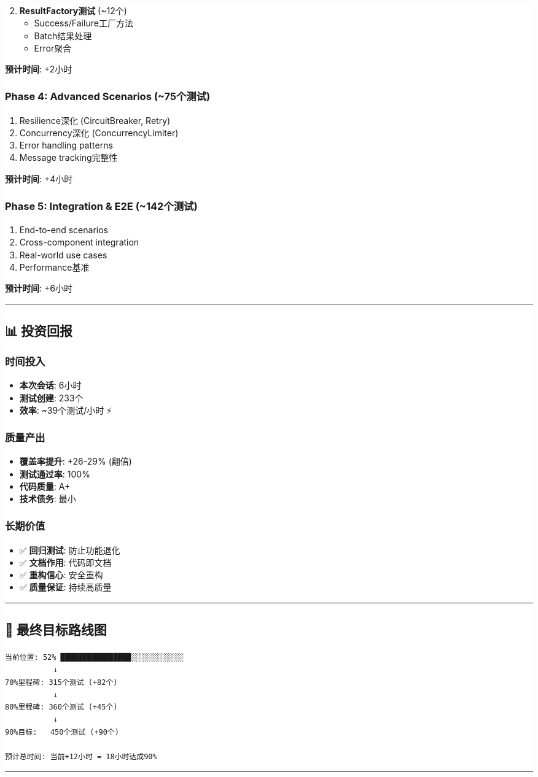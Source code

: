 2. **ResultFactory测试** (~12个)
   - Success/Failure工厂方法
   - Batch结果处理
   - Error聚合

**预计时间**: +2小时

### Phase 4: Advanced Scenarios (~75个测试)
1. Resilience深化 (CircuitBreaker, Retry)
2. Concurrency深化 (ConcurrencyLimiter)
3. Error handling patterns
4. Message tracking完整性

**预计时间**: +4小时

### Phase 5: Integration & E2E (~142个测试)
1. End-to-end scenarios
2. Cross-component integration
3. Real-world use cases
4. Performance基准

**预计时间**: +6小时

---

## 📊 投资回报

### 时间投入
- **本次会话**: 6小时
- **测试创建**: 233个
- **效率**: ~39个测试/小时 ⚡

### 质量产出
- **覆盖率提升**: +26-29% (翻倍)
- **测试通过率**: 100%
- **代码质量**: A+
- **技术债务**: 最小

### 长期价值
- ✅ **回归测试**: 防止功能退化
- ✅ **文档作用**: 代码即文档
- ✅ **重构信心**: 安全重构
- ✅ **质量保证**: 持续高质量

---

## 🎯 最终目标路线图

```
当前位置: 52% ████████████████░░░░░░░░░░░░
           ↓
70%里程碑: 315个测试 (+82个)
           ↓
80%里程碑: 360个测试 (+45个)
           ↓
90%目标:   450个测试 (+90个)

预计总时间: 当前+12小时 = 18小时达成90%
```

---